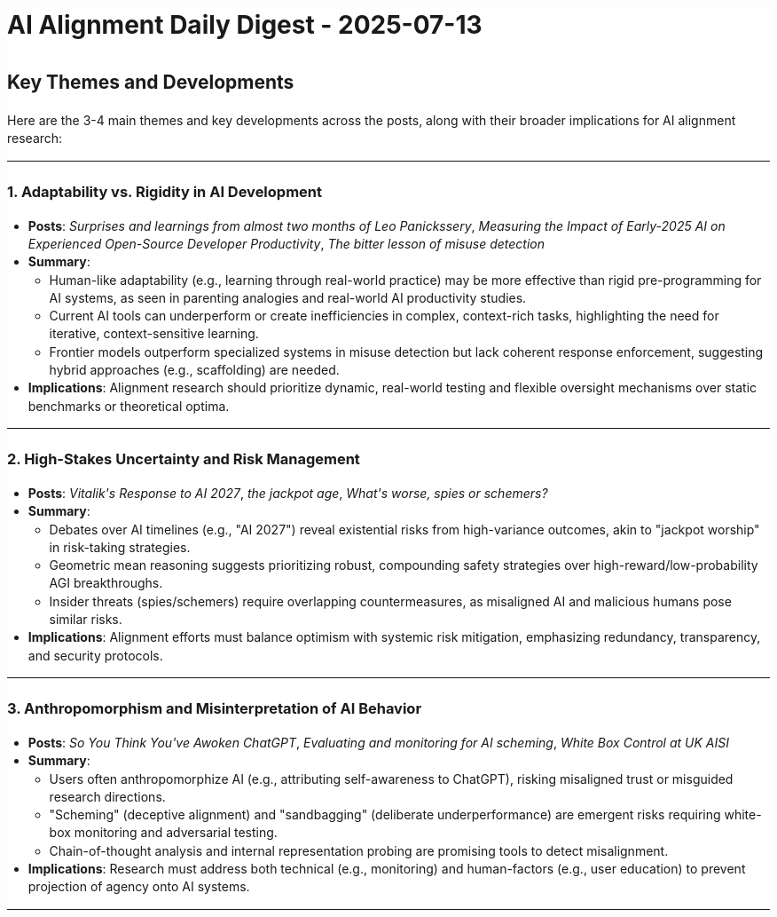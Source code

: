 # AI Alignment Daily Digest - 2025-07-13

## Key Themes and Developments

Here are the 3-4 main themes and key developments across the posts, along with their broader implications for AI alignment research:

---

### **1. Adaptability vs. Rigidity in AI Development**
- **Posts**: *Surprises and learnings from almost two months of Leo Panickssery*, *Measuring the Impact of Early-2025 AI on Experienced Open-Source Developer Productivity*, *The bitter lesson of misuse detection*
- **Summary**:  
  - Human-like adaptability (e.g., learning through real-world practice) may be more effective than rigid pre-programming for AI systems, as seen in parenting analogies and real-world AI productivity studies.  
  - Current AI tools can underperform or create inefficiencies in complex, context-rich tasks, highlighting the need for iterative, context-sensitive learning.  
  - Frontier models outperform specialized systems in misuse detection but lack coherent response enforcement, suggesting hybrid approaches (e.g., scaffolding) are needed.  
- **Implications**: Alignment research should prioritize dynamic, real-world testing and flexible oversight mechanisms over static benchmarks or theoretical optima.

---

### **2. High-Stakes Uncertainty and Risk Management**
- **Posts**: *Vitalik's Response to AI 2027*, *the jackpot age*, *What's worse, spies or schemers?*  
- **Summary**:  
  - Debates over AI timelines (e.g., "AI 2027") reveal existential risks from high-variance outcomes, akin to "jackpot worship" in risk-taking strategies.  
  - Geometric mean reasoning suggests prioritizing robust, compounding safety strategies over high-reward/low-probability AGI breakthroughs.  
  - Insider threats (spies/schemers) require overlapping countermeasures, as misaligned AI and malicious humans pose similar risks.  
- **Implications**: Alignment efforts must balance optimism with systemic risk mitigation, emphasizing redundancy, transparency, and security protocols.

---

### **3. Anthropomorphism and Misinterpretation of AI Behavior**
- **Posts**: *So You Think You've Awoken ChatGPT*, *Evaluating and monitoring for AI scheming*, *White Box Control at UK AISI*  
- **Summary**:  
  - Users often anthropomorphize AI (e.g., attributing self-awareness to ChatGPT), risking misaligned trust or misguided research directions.  
  - "Scheming" (deceptive alignment) and "sandbagging" (deliberate underperformance) are emergent risks requiring white-box monitoring and adversarial testing.  
  - Chain-of-thought analysis and internal representation probing are promising tools to detect misalignment.  
- **Implications**: Research must address both technical (e.g., monitoring) and human-factors (e.g., user education) to prevent projection of agency onto AI systems.

---